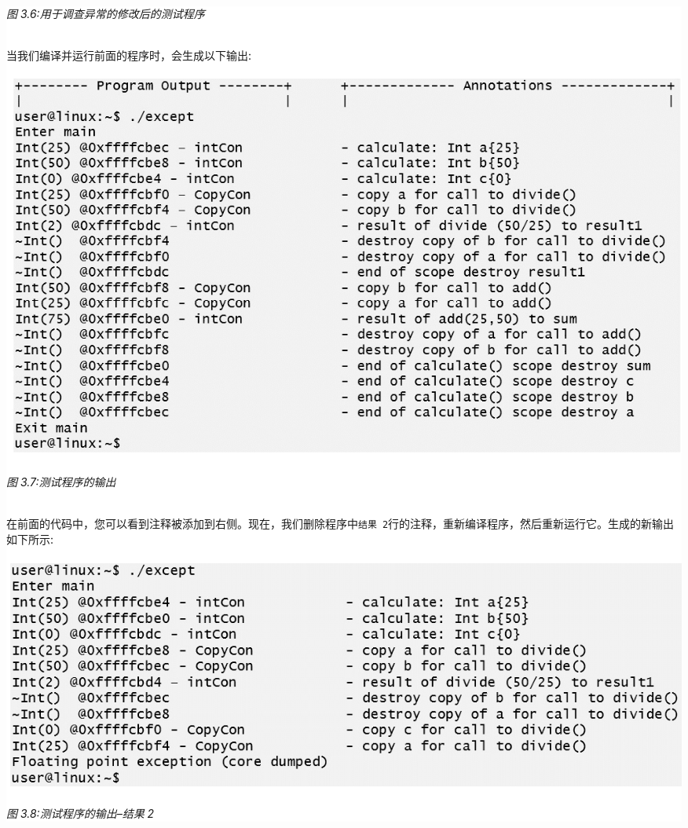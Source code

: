 ###### 图 3.6:用于调查异常的修改后的测试程序

当我们编译并运行前面的程序时，会生成以下输出:

![Figure 3.7: Output from the test program](img/C14583_03_07.jpg)

###### 图 3.7:测试程序的输出

在前面的代码中，您可以看到注释被添加到右侧。现在，我们删除程序中`结果 2`行的注释，重新编译程序，然后重新运行它。生成的新输出如下所示:

![Figure 3.8: Output from the test program – result2](img/C14583_03_08.jpg)

###### 图 3.8:测试程序的输出–结果 2

